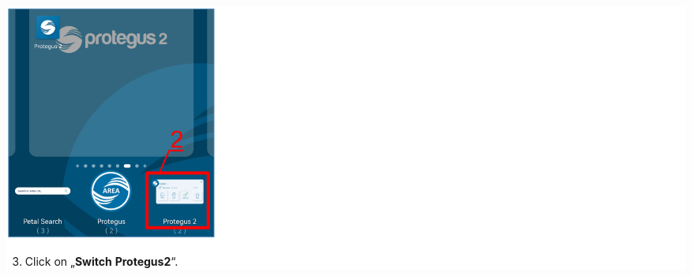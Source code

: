 <img alt="" src="./image34.png" style="width:2.7559055118110236in;height:3.0708661417322833in" />

3. Click on „**Switch** **Protegus2**“.
